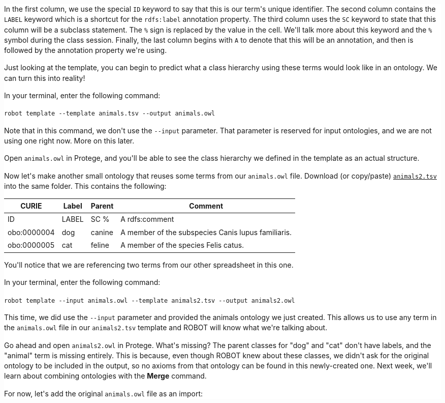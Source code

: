 In the first column, we use the special `ID` keyword to say that this is our term's unique identifier.
The second column contains the `LABEL` keyword which is a shortcut for the `rdfs:label` annotation property.
The third column uses the `SC` keyword to state that this column will be a subclass statement. The `%` sign is replaced by the value in the cell.
We'll talk more about this keyword and the `%` symbol during the class session.
Finally, the last column begins with `A` to denote that this will be an annotation, and then is followed by the annotation property we're using.

Just looking at the template, you can begin to predict what a class hierarchy using these terms would look like in an ontology. We can turn this into reality!

In your terminal, enter the following command:

```
robot template --template animals.tsv --output animals.owl
```

Note that in this command, we don't use the `--input` parameter. That parameter is reserved for input ontologies, and we are not using one right now. More on this later.

Open `animals.owl` in Protege, and you'll be able to see the class hierarchy we defined in the template as an actual structure.

Now let's make another small ontology that reuses some terms from our `animals.owl` file. Download (or copy/paste) [`animals2.tsv`]() into the same folder.
This contains the following:

| CURIE       | Label | Parent | Comment                                            |
| ----------- | ----- | ------ | -------------------------------------------------- |
| ID          | LABEL | SC %   | A rdfs:comment                                     |
| obo:0000004 | dog   | canine | A member of the subspecies Canis lupus familiaris. |
| obo:0000005 | cat   | feline | A member of the species Felis catus.               |

You'll notice that we are referencing two terms from our other spreadsheet in this one.

In your terminal, enter the following command:

```
robot template --input animals.owl --template animals2.tsv --output animals2.owl
```

This time, we did use the `--input` parameter and provided the animals ontology we just created.
This allows us to use any term in the `animals.owl` file in our `animals2.tsv` template and ROBOT will know what we're talking about.

Go ahead and open `animals2.owl` in Protege. What's missing? The parent classes for "dog" and "cat" don't have labels, and the "animal" term is missing entirely.
This is because, even though ROBOT knew about these classes, we didn't ask for the original ontology to be included in the output, so no axioms from that ontology can be found in this newly-created one.
Next week, we'll learn about combining ontologies with the **Merge** command.

For now, let's add the original `animals.owl` file as an import:
